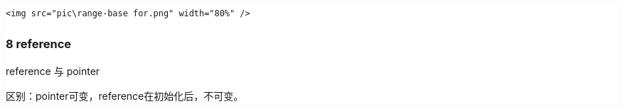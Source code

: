     <img src="pic\range-base for.png" width="80%" />
</div>



### 8 reference

reference 与 pointer

区别：pointer可变，reference在初始化后，不可变。

 <div align=center>